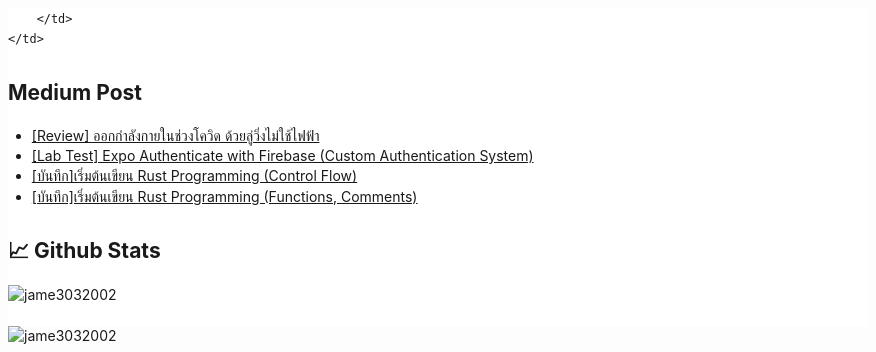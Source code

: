         </td>
    </td>
  </tbody>
</table>

## Medium Post

- [[Review] ออกกำลังกายในช่วงโควิด ด้วยลู่วิ่งไม่ใช้ไฟฟ้า](https://blog.me-idea.in.th/review-%E0%B8%AD%E0%B8%AD%E0%B8%81%E0%B8%81%E0%B8%B3%E0%B8%A5%E0%B8%B1%E0%B8%87%E0%B8%81%E0%B8%B2%E0%B8%A2%E0%B9%83%E0%B8%99%E0%B8%8A%E0%B9%88%E0%B8%A7%E0%B8%87%E0%B9%82%E0%B8%84%E0%B8%A7%E0%B8%B4%E0%B8%94-%E0%B8%94%E0%B9%89%E0%B8%A7%E0%B8%A2%E0%B8%A5%E0%B8%B9%E0%B9%88%E0%B8%A7%E0%B8%B4%E0%B9%88%E0%B8%87%E0%B9%84%E0%B8%A1%E0%B9%88%E0%B9%83%E0%B8%8A%E0%B9%89%E0%B9%84%E0%B8%9F%E0%B8%9F%E0%B9%89%E0%B8%B2-3cf7cc1dc9b5?source=rss-b7676633f719------2)
- [[Lab Test] Expo Authenticate with Firebase &lpar;Custom Authentication System&rpar;](https://blog.me-idea.in.th/lab-test-expo-authenticate-with-firebase-custom-authentication-system-770bc2774d3e?source=rss-b7676633f719------2)
- [[บันทึก]เริ่มต้นเขียน Rust Programming &lpar;Control Flow&rpar;](https://blog.me-idea.in.th/%E0%B8%9A%E0%B8%B1%E0%B8%99%E0%B8%97%E0%B8%B6%E0%B8%81-%E0%B9%80%E0%B8%A3%E0%B8%B4%E0%B9%88%E0%B8%A1%E0%B8%95%E0%B9%89%E0%B8%99%E0%B9%80%E0%B8%82%E0%B8%B5%E0%B8%A2%E0%B8%99-rust-programming-control-flow-c4c2639a6449?source=rss-b7676633f719------2)
- [[บันทึก]เริ่มต้นเขียน Rust Programming &lpar;Functions, Comments&rpar;](https://blog.me-idea.in.th/%E0%B8%9A%E0%B8%B1%E0%B8%99%E0%B8%97%E0%B8%B6%E0%B8%81-%E0%B9%80%E0%B8%A3%E0%B8%B4%E0%B9%88%E0%B8%A1%E0%B8%95%E0%B9%89%E0%B8%99%E0%B9%80%E0%B8%82%E0%B8%B5%E0%B8%A2%E0%B8%99-rust-programming-functions-comments-90e298e14f36?source=rss-b7676633f719------2)


## 📈 Github Stats
<img align="center" src="https://github-readme-stats.vercel.app/api?username=jame3032002&show_icons=true&locale=en" alt="jame3032002" />
<br />
<br />
<img align="left" src="https://github-readme-stats.vercel.app/api/top-langs?username=jame3032002&show_icons=true&locale=en&layout=compact" alt="jame3032002" />